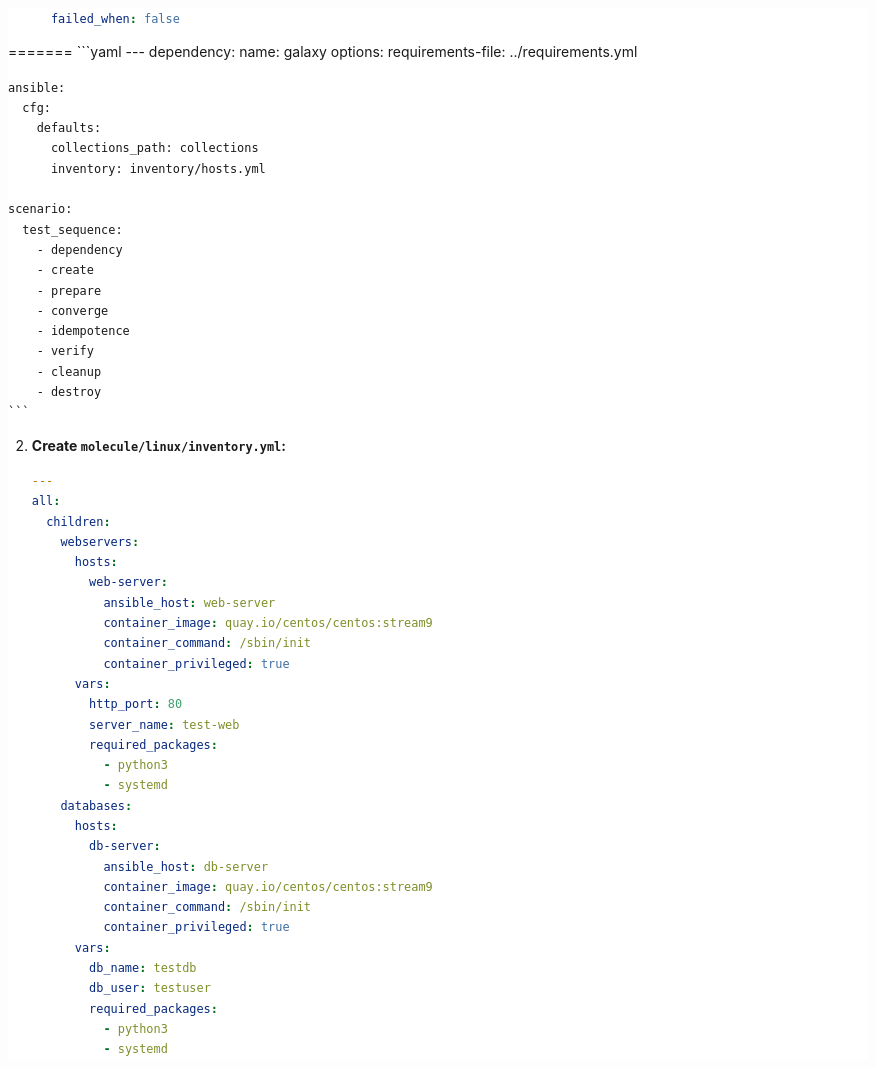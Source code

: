    ```yaml
         failed_when: false
   ```
=======
    ```yaml
    ---
    dependency:
      name: galaxy
      options:
        requirements-file: ../requirements.yml
    
    ansible:
      cfg:
        defaults:
          collections_path: collections
          inventory: inventory/hosts.yml
    
    scenario:
      test_sequence:
        - dependency
        - create
        - prepare
        - converge
        - idempotence
        - verify
        - cleanup
        - destroy
    ```

2. **Create `molecule/linux/inventory.yml`:**

    ```yaml
    ---
    all:
      children:
        webservers:
          hosts:
            web-server:
              ansible_host: web-server
              container_image: quay.io/centos/centos:stream9
              container_command: /sbin/init
              container_privileged: true
          vars:
            http_port: 80
            server_name: test-web
            required_packages:
              - python3
              - systemd
        databases:
          hosts:
            db-server:
              ansible_host: db-server
              container_image: quay.io/centos/centos:stream9
              container_command: /sbin/init
              container_privileged: true
          vars:
            db_name: testdb
            db_user: testuser
            required_packages:
              - python3
              - systemd
    ```
